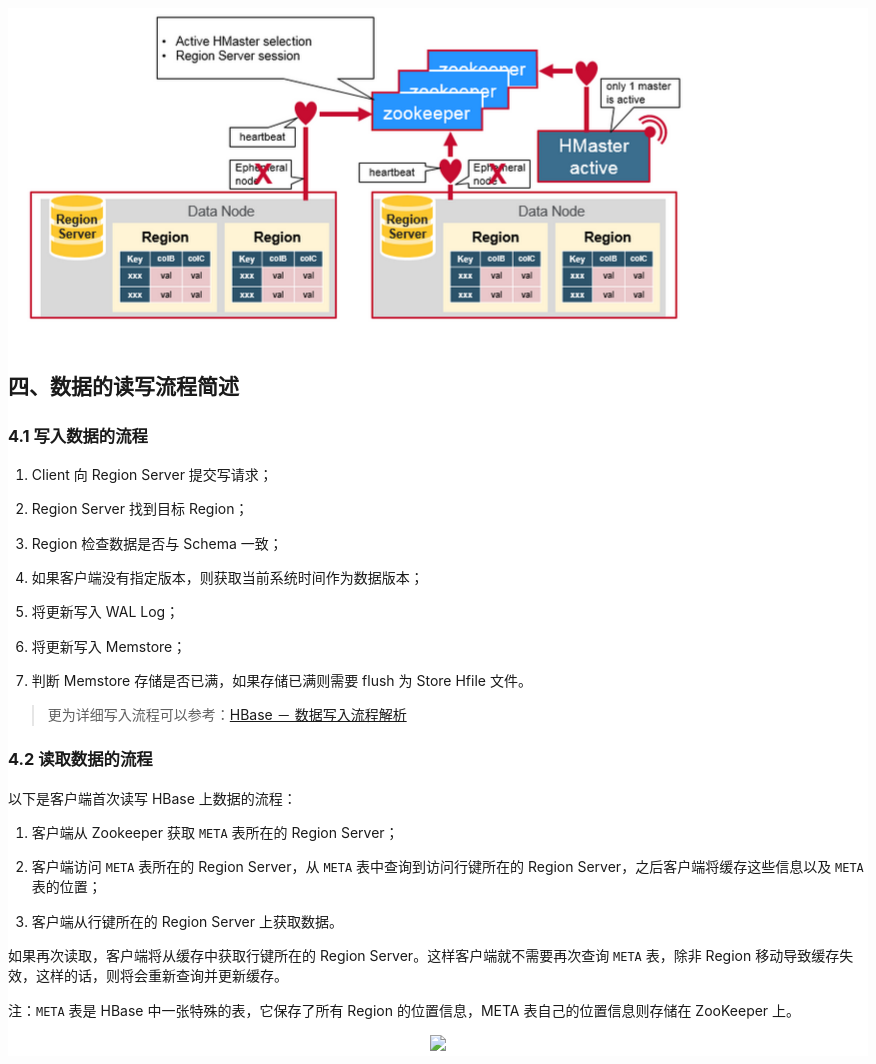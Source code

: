 ![img_9.png](resources/img_9.png)


## 四、数据的读写流程简述

### 4.1 写入数据的流程

1. Client 向 Region Server 提交写请求；

2. Region Server 找到目标 Region；

3. Region 检查数据是否与 Schema 一致；

4. 如果客户端没有指定版本，则获取当前系统时间作为数据版本；

5. 将更新写入 WAL Log；

6. 将更新写入 Memstore；

7. 判断 Memstore 存储是否已满，如果存储已满则需要 flush 为 Store Hfile 文件。

> 更为详细写入流程可以参考：[HBase － 数据写入流程解析](http://hbasefly.com/2016/03/23/hbase_writer/)



### 4.2 读取数据的流程

以下是客户端首次读写 HBase 上数据的流程：

1. 客户端从 Zookeeper 获取 `META` 表所在的 Region Server；

2. 客户端访问 `META` 表所在的 Region Server，从 `META` 表中查询到访问行键所在的 Region Server，之后客户端将缓存这些信息以及 `META` 表的位置；

3. 客户端从行键所在的 Region Server 上获取数据。

如果再次读取，客户端将从缓存中获取行键所在的 Region Server。这样客户端就不需要再次查询 `META` 表，除非 Region 移动导致缓存失效，这样的话，则将会重新查询并更新缓存。

注：`META` 表是 HBase 中一张特殊的表，它保存了所有 Region 的位置信息，META 表自己的位置信息则存储在 ZooKeeper 上。

<div align="center"> <img  src="../pictures/HBaseArchitecture-Blog-Fig7.png"/> </div>






